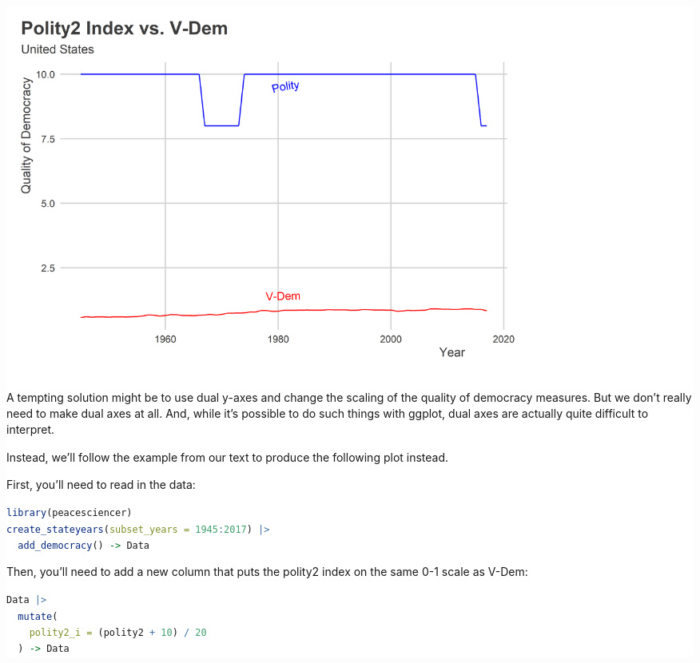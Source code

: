 <img src="13_case_studies_files/figure-gfm/unnamed-chunk-1-1.png" width="75%" />

A tempting solution might be to use dual y-axes and change the scaling
of the quality of democracy measures. But we don’t really need to make
dual axes at all. And, while it’s possible to do such things with
ggplot, dual axes are actually quite difficult to interpret.

Instead, we’ll follow the example from our text to produce the following
plot instead.

First, you’ll need to read in the data:

``` r
library(peacesciencer)
create_stateyears(subset_years = 1945:2017) |>
  add_democracy() -> Data
```

Then, you’ll need to add a new column that puts the polity2 index on the
same 0-1 scale as V-Dem:

``` r
Data |>
  mutate(
    polity2_i = (polity2 + 10) / 20
  ) -> Data
```
